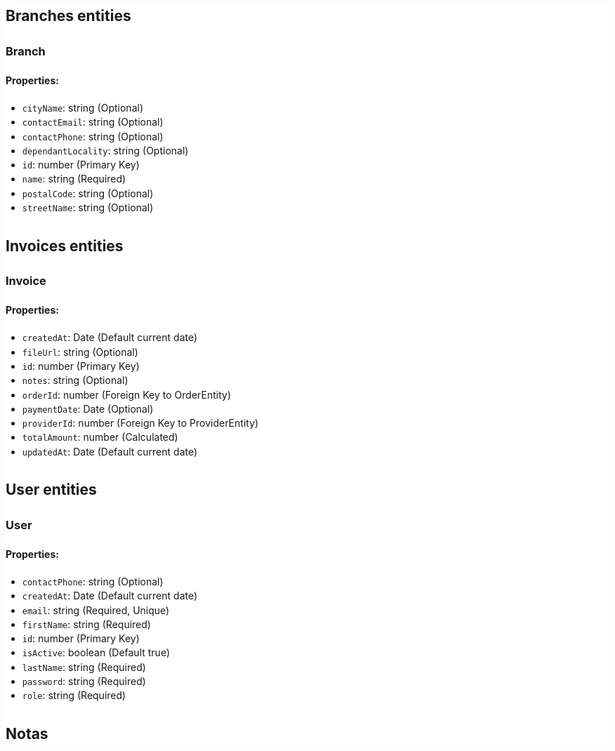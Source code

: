 ## Branches entities

### Branch

#### Properties:

- `cityName`: string (Optional)
- `contactEmail`: string (Optional)
- `contactPhone`: string (Optional)
- `dependantLocality`: string (Optional)
- `id`: number (Primary Key)
- `name`: string (Required)
- `postalCode`: string (Optional)
- `streetName`: string (Optional)

## Invoices entities

### Invoice

#### Properties:

- `createdAt`: Date (Default current date)
- `fileUrl`: string (Optional)
- `id`: number (Primary Key)
- `notes`: string (Optional)
- `orderId`: number (Foreign Key to OrderEntity)
- `paymentDate`: Date (Optional)
- `providerId`: number (Foreign Key to ProviderEntity)
- `totalAmount`: number (Calculated)
- `updatedAt`: Date (Default current date)

## User entities

### User

#### Properties:

- `contactPhone`: string (Optional)
- `createdAt`: Date (Default current date)
- `email`: string (Required, Unique)
- `firstName`: string (Required)
- `id`: number (Primary Key)
- `isActive`: boolean (Default true)
- `lastName`: string (Required)
- `password`: string (Required)
- `role`: string (Required)

## Notas
